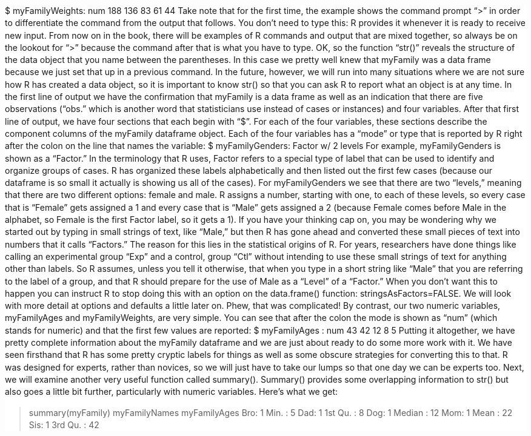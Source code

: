  $ myFamilyWeights: num  188 136 83 61 44
Take note that for the first time, the example shows the command prompt “>” in order to differentiate the command from the output that follows. You don’t need to type this: R provides it whenever it is ready to receive new input. From now on in the book, there will be examples of R commands and output that are mixed together, so always be on the lookout for “>” because the command after that is what you have to type.
OK, so the function “str()” reveals the structure of the data object that you name between the parentheses. In this case we pretty well knew that myFamily was a data frame because we just set that up in a previous command. In the future, however, we will run into many situations where we are not sure how R has created a data object, so it is important to know str() so that you can ask R to report what an object is at any time.
In the first line of output we have the confirmation that myFamily is a data frame as well as an indication that there are five observations (“obs.” which is another word that statisticians use instead of cases or instances) and four variables. After that first line of output, we have four sections that each begin with “$”. For each of the four variables, these sections describe the component columns of the myFamily dataframe object.
Each of the four variables has a “mode” or type that is reported by R right after the colon on the line that names the variable:
$ myFamilyGenders: Factor w/ 2 levels 
For example, myFamilyGenders is shown as a “Factor.” In the terminology that R uses, Factor refers to a special type of label that can be used to identify and organize groups of cases. R has organized these labels alphabetically and then listed out the first few cases (because our dataframe is so small it actually is showing us all of the cases). For myFamilyGenders we see that there are two “levels,” meaning that there are two different options: female and male. R assigns a number, starting with one, to each of these levels, so every case that is “Female” gets assigned a 1 and every case that is “Male” gets assigned a 2 (because Female comes before Male in the alphabet, so Female is the first Factor label, so it gets a 1). If you have your thinking cap on, you may be wondering why we started out by typing in small strings of text, like “Male,” but then R has gone ahead and converted these small pieces of text into numbers that it calls “Factors.” The reason for this lies in the statistical origins of R. For years, researchers have done things like calling an experimental group “Exp” and a control, group “Ctl” without intending to use these small strings of text for anything other than labels. So R assumes, unless you tell it otherwise, that when you type in a short string like “Male” that you are referring to the label of a group, and that R should prepare for the use of Male as a “Level” of a “Factor.”  When you don’t want this to happen you can instruct R to stop doing this with an option on the data.frame() function: stringsAsFactors=FALSE. We will look with more detail at options and defaults a little later on.
Phew, that was complicated! By contrast, our two numeric variables, myFamilyAges and myFamilyWeights, are very simple. You can see that after the colon the mode is shown as “num” (which stands for numeric) and that the first few values are reported:
$ myFamilyAges   : num  43 42 12 8 5
Putting it altogether, we have pretty complete information about the myFamily dataframe and we are just about ready to do some more work with it. We have seen firsthand that R has some pretty cryptic labels for things as well as some obscure strategies for converting this to that. R was designed for experts, rather than novices, so we will just have to take our lumps so that one day we can be experts too.
Next, we will examine another very useful function called summary(). Summary() provides some overlapping information to str() but also goes a little bit further, particularly with numeric variables. Here’s what we get:
> summary(myFamily)
 myFamilyNames  myFamilyAges
 Bro: 1                        Min.        : 5
 Dad: 1                        1st Qu.        : 8
 Dog: 1                        Median        : 12
 Mom: 1                        Mean        : 22                        
 Sis: 1         3rd Qu.        : 42 
 